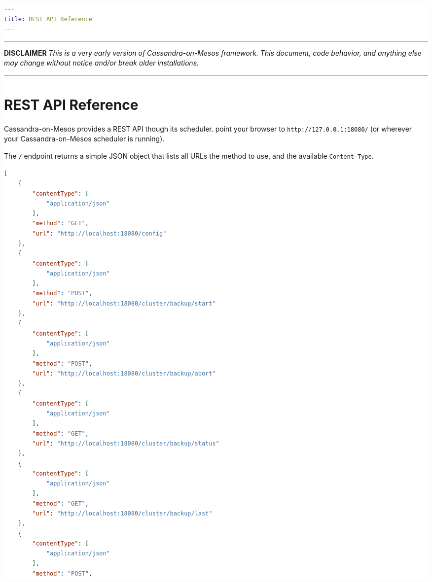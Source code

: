 ```yaml
---
title: REST API Reference
---
```


------------

**DISCLAIMER**
_This is a very early version of Cassandra-on-Mesos framework. This document, code behavior, and anything else may change without notice and/or break older installations._

------------

# REST API Reference

Cassandra-on-Mesos provides a REST API though its scheduler. point your browser to `http://127.0.0.1:18080/` (or wherever your 
Cassandra-on-Mesos scheduler is running).

The `/` endpoint returns a simple JSON object that lists all URLs the method to use, and the available `Content-Type`.

```json
[
    {
        "contentType": [
            "application/json"
        ],
        "method": "GET",
        "url": "http://localhost:18080/config"
    },
    {
        "contentType": [
            "application/json"
        ],
        "method": "POST",
        "url": "http://localhost:18080/cluster/backup/start"
    },
    {
        "contentType": [
            "application/json"
        ],
        "method": "POST",
        "url": "http://localhost:18080/cluster/backup/abort"
    },
    {
        "contentType": [
            "application/json"
        ],
        "method": "GET",
        "url": "http://localhost:18080/cluster/backup/status"
    },
    {
        "contentType": [
            "application/json"
        ],
        "method": "GET",
        "url": "http://localhost:18080/cluster/backup/last"
    },
    {
        "contentType": [
            "application/json"
        ],
        "method": "POST",
```